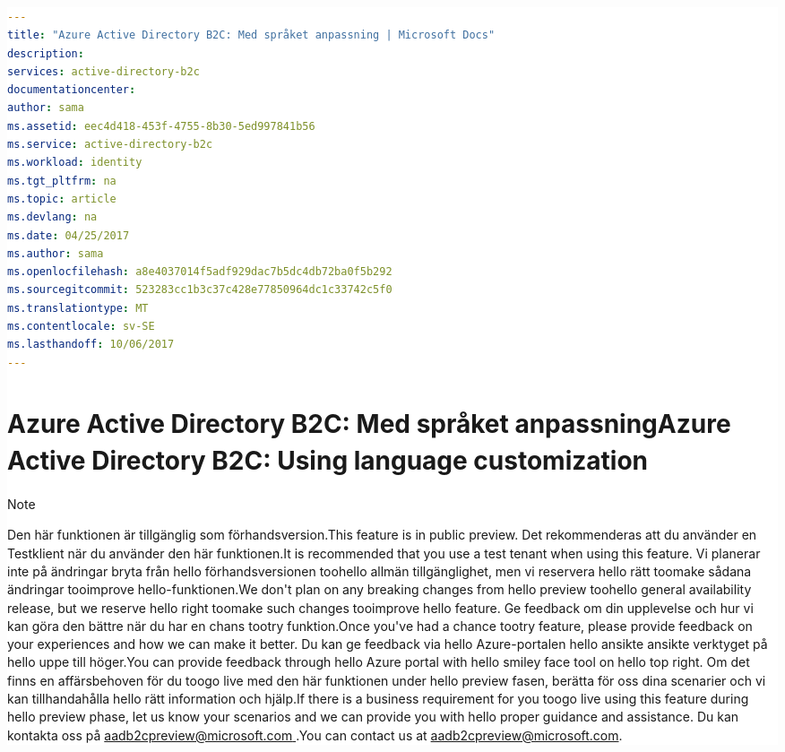 ```yaml
---
title: "Azure Active Directory B2C: Med språket anpassning | Microsoft Docs"
description: 
services: active-directory-b2c
documentationcenter: 
author: sama
ms.assetid: eec4d418-453f-4755-8b30-5ed997841b56
ms.service: active-directory-b2c
ms.workload: identity
ms.tgt_pltfrm: na
ms.topic: article
ms.devlang: na
ms.date: 04/25/2017
ms.author: sama
ms.openlocfilehash: a8e4037014f5adf929dac7b5dc4db72ba0f5b292
ms.sourcegitcommit: 523283cc1b3c37c428e77850964dc1c33742c5f0
ms.translationtype: MT
ms.contentlocale: sv-SE
ms.lasthandoff: 10/06/2017
---
```

# <a name="azure-active-directory-b2c-using-language-customization"></a><span data-ttu-id="8207a-102">Azure Active Directory B2C: Med språket anpassning</span><span class="sxs-lookup"><span data-stu-id="8207a-102">Azure Active Directory B2C: Using language customization</span></span>

>[!NOTE] 
><span data-ttu-id="8207a-103">Den här funktionen är tillgänglig som förhandsversion.</span><span class="sxs-lookup"><span data-stu-id="8207a-103">This feature is in public preview.</span></span>  <span data-ttu-id="8207a-104">Det rekommenderas att du använder en Testklient när du använder den här funktionen.</span><span class="sxs-lookup"><span data-stu-id="8207a-104">It is recommended that you use a test tenant when using this feature.</span></span>  <span data-ttu-id="8207a-105">Vi planerar inte på ändringar bryta från hello förhandsversionen toohello allmän tillgänglighet, men vi reservera hello rätt toomake sådana ändringar tooimprove hello-funktionen.</span><span class="sxs-lookup"><span data-stu-id="8207a-105">We don't plan on any breaking changes from hello preview toohello general availability release, but we reserve hello right toomake such changes tooimprove hello feature.</span></span>  <span data-ttu-id="8207a-106">Ge feedback om din upplevelse och hur vi kan göra den bättre när du har en chans tootry funktion.</span><span class="sxs-lookup"><span data-stu-id="8207a-106">Once you've had a chance tootry feature, please provide feedback on your experiences and how we can make it better.</span></span>  <span data-ttu-id="8207a-107">Du kan ge feedback via hello Azure-portalen hello ansikte ansikte verktyget på hello uppe till höger.</span><span class="sxs-lookup"><span data-stu-id="8207a-107">You can provide feedback through hello Azure portal with hello smiley face tool on hello top right.</span></span>   <span data-ttu-id="8207a-108">Om det finns en affärsbehoven för du toogo live med den här funktionen under hello preview fasen, berätta för oss dina scenarier och vi kan tillhandahålla hello rätt information och hjälp.</span><span class="sxs-lookup"><span data-stu-id="8207a-108">If there is a business requirement for you toogo live using this feature during hello preview phase, let us know your scenarios and we can provide you with hello proper guidance and assistance.</span></span>  <span data-ttu-id="8207a-109">Du kan kontakta oss på [ aadb2cpreview@microsoft.com ](mailto:aadb2cpreview@microsoft.com).</span><span class="sxs-lookup"><span data-stu-id="8207a-109">You can contact us at [aadb2cpreview@microsoft.com](mailto:aadb2cpreview@microsoft.com).</span></span>
